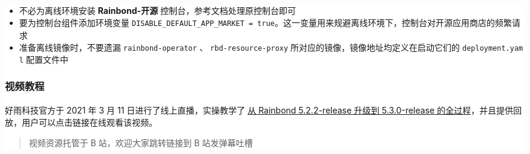- 不必为离线环境安装 **Rainbond-开源** 控制台，参考文档处理原控制台即可
- 要为控制台组件添加环境变量 `DISABLE_DEFAULT_APP_MARKET = true`。这一变量用来规避离线环境下，控制台对开源应用商店的频繁请求
- 准备离线镜像时，不要遗漏 `rainbond-operator` 、 `rbd-resource-proxy` 所对应的镜像，镜像地址均定义在启动它们的 `deployment.yaml` 配置文件中

### 视频教程

好雨科技官方于 2021 年 3 月 11 日进行了线上直播，实操教学了 [从 Rainbond 5.2.2-release 升级到 5.3.0-release 的全过程](https://www.bilibili.com/video/BV1Rv411h7Gx/)，并且提供回放，用户可以点击链接在线观看该视频。

> 视频资源托管于 B 站，欢迎大家跳转链接到 B 站发弹幕吐槽

